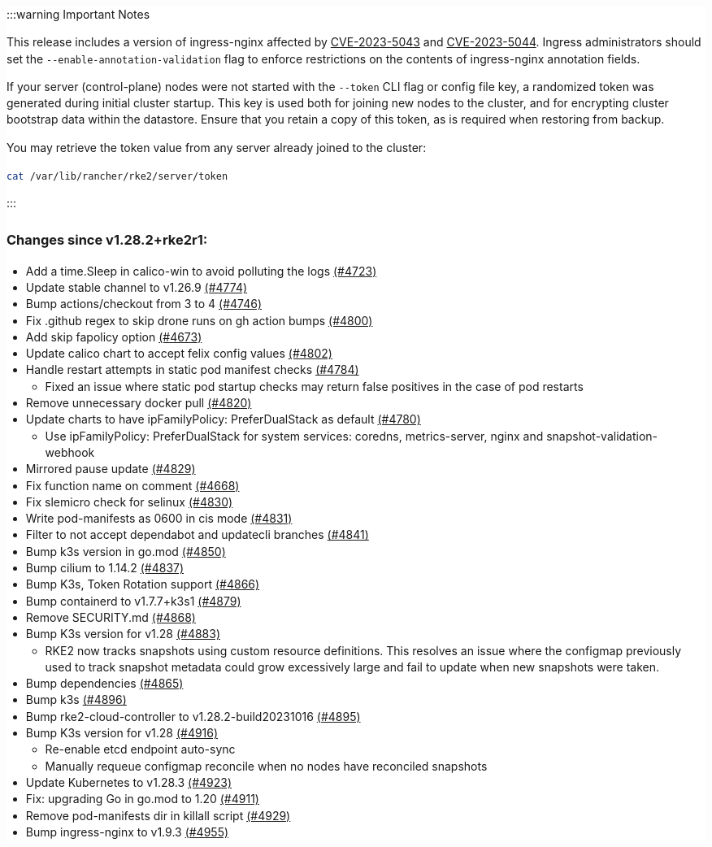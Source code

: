 :::warning Important Notes


This release includes a version of ingress-nginx affected by [CVE-2023-5043](https://github.com/kubernetes/ingress-nginx/issues/10571) and [CVE-2023-5044](https://github.com/kubernetes/ingress-nginx/issues/10572). Ingress administrators should set the `--enable-annotation-validation` flag to enforce restrictions on the contents of ingress-nginx annotation fields.

If your server (control-plane) nodes were not started with the `--token` CLI flag or config file key, a randomized token was generated during initial cluster startup. This key is used both for joining new nodes to the cluster, and for encrypting cluster bootstrap data within the datastore. Ensure that you retain a copy of this token, as is required when restoring from backup.

You may retrieve the token value from any server already joined to the cluster:
```bash
cat /var/lib/rancher/rke2/server/token
```


:::

### Changes since v1.28.2+rke2r1:

* Add a time.Sleep in calico-win to avoid polluting the logs [(#4723)](https://github.com/rancher/rke2/pull/4723)
* Update stable channel to v1.26.9 [(#4774)](https://github.com/rancher/rke2/pull/4774)
* Bump actions/checkout from 3 to 4 [(#4746)](https://github.com/rancher/rke2/pull/4746)
* Fix .github regex to skip drone runs on gh action bumps [(#4800)](https://github.com/rancher/rke2/pull/4800)
* Add skip fapolicy option [(#4673)](https://github.com/rancher/rke2/pull/4673)
* Update calico chart to accept felix config values [(#4802)](https://github.com/rancher/rke2/pull/4802)
* Handle restart attempts in static pod manifest checks [(#4784)](https://github.com/rancher/rke2/pull/4784)
  * Fixed an issue where static pod startup checks may return false positives in the case of pod restarts
* Remove unnecessary docker pull [(#4820)](https://github.com/rancher/rke2/pull/4820)
* Update charts to have ipFamilyPolicy: PreferDualStack as default [(#4780)](https://github.com/rancher/rke2/pull/4780)
  * Use ipFamilyPolicy: PreferDualStack for system services: coredns, metrics-server, nginx and snapshot-validation-webhook
* Mirrored pause update [(#4829)](https://github.com/rancher/rke2/pull/4829)
* Fix function name on comment [(#4668)](https://github.com/rancher/rke2/pull/4668)
* Fix slemicro check for selinux [(#4830)](https://github.com/rancher/rke2/pull/4830)
* Write pod-manifests as 0600 in cis mode [(#4831)](https://github.com/rancher/rke2/pull/4831)
* Filter to not accept dependabot and updatecli branches [(#4841)](https://github.com/rancher/rke2/pull/4841)
* Bump k3s version in go.mod [(#4850)](https://github.com/rancher/rke2/pull/4850)
* Bump cilium to 1.14.2 [(#4837)](https://github.com/rancher/rke2/pull/4837)
* Bump K3s, Token Rotation support [(#4866)](https://github.com/rancher/rke2/pull/4866)
* Bump containerd to v1.7.7+k3s1 [(#4879)](https://github.com/rancher/rke2/pull/4879)
* Remove SECURITY.md [(#4868)](https://github.com/rancher/rke2/pull/4868)
* Bump K3s version for v1.28 [(#4883)](https://github.com/rancher/rke2/pull/4883)
  * RKE2 now tracks snapshots using custom resource definitions. This resolves an issue where the configmap previously used to track snapshot metadata could grow excessively large and fail to update when new snapshots were taken.
* Bump dependencies [(#4865)](https://github.com/rancher/rke2/pull/4865)
* Bump k3s [(#4896)](https://github.com/rancher/rke2/pull/4896)
* Bump rke2-cloud-controller to v1.28.2-build20231016 [(#4895)](https://github.com/rancher/rke2/pull/4895)
* Bump K3s version for v1.28 [(#4916)](https://github.com/rancher/rke2/pull/4916)
  * Re-enable etcd endpoint auto-sync 
  * Manually requeue configmap reconcile when no nodes have reconciled snapshots
* Update Kubernetes to v1.28.3 [(#4923)](https://github.com/rancher/rke2/pull/4923)
* Fix: upgrading Go in go.mod to 1.20 [(#4911)](https://github.com/rancher/rke2/pull/4911)
* Remove pod-manifests dir in killall script [(#4929)](https://github.com/rancher/rke2/pull/4929)
* Bump ingress-nginx to v1.9.3 [(#4955)](https://github.com/rancher/rke2/pull/4955)